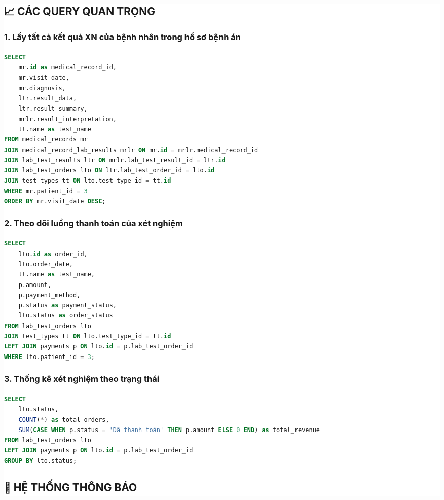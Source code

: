 ## 📈 CÁC QUERY QUAN TRỌNG

### 1. Lấy tất cả kết quả XN của bệnh nhân trong hồ sơ bệnh án
```sql
SELECT 
    mr.id as medical_record_id,
    mr.visit_date,
    mr.diagnosis,
    ltr.result_data,
    ltr.result_summary,
    mrlr.result_interpretation,
    tt.name as test_name
FROM medical_records mr
JOIN medical_record_lab_results mrlr ON mr.id = mrlr.medical_record_id
JOIN lab_test_results ltr ON mrlr.lab_test_result_id = ltr.id
JOIN lab_test_orders lto ON ltr.lab_test_order_id = lto.id
JOIN test_types tt ON lto.test_type_id = tt.id
WHERE mr.patient_id = 3
ORDER BY mr.visit_date DESC;
```

### 2. Theo dõi luồng thanh toán của xét nghiệm
```sql
SELECT 
    lto.id as order_id,
    lto.order_date,
    tt.name as test_name,
    p.amount,
    p.payment_method,
    p.status as payment_status,
    lto.status as order_status
FROM lab_test_orders lto
JOIN test_types tt ON lto.test_type_id = tt.id
LEFT JOIN payments p ON lto.id = p.lab_test_order_id
WHERE lto.patient_id = 3;
```

### 3. Thống kê xét nghiệm theo trạng thái
```sql
SELECT 
    lto.status,
    COUNT(*) as total_orders,
    SUM(CASE WHEN p.status = 'Đã thanh toán' THEN p.amount ELSE 0 END) as total_revenue
FROM lab_test_orders lto
LEFT JOIN payments p ON lto.id = p.lab_test_order_id
GROUP BY lto.status;
```

## 🔔 HỆ THỐNG THÔNG BÁO
